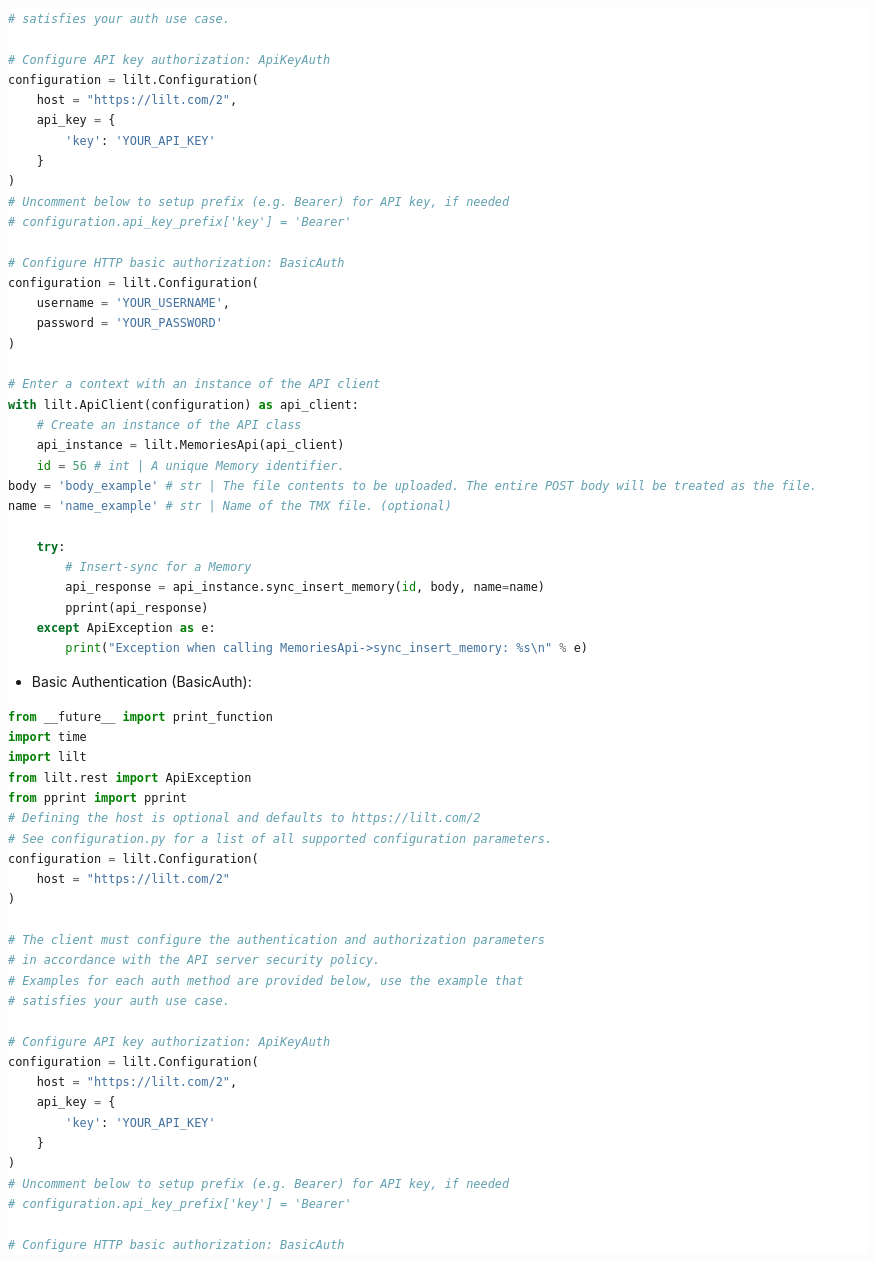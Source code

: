 ```python
# satisfies your auth use case.

# Configure API key authorization: ApiKeyAuth
configuration = lilt.Configuration(
    host = "https://lilt.com/2",
    api_key = {
        'key': 'YOUR_API_KEY'
    }
)
# Uncomment below to setup prefix (e.g. Bearer) for API key, if needed
# configuration.api_key_prefix['key'] = 'Bearer'

# Configure HTTP basic authorization: BasicAuth
configuration = lilt.Configuration(
    username = 'YOUR_USERNAME',
    password = 'YOUR_PASSWORD'
)

# Enter a context with an instance of the API client
with lilt.ApiClient(configuration) as api_client:
    # Create an instance of the API class
    api_instance = lilt.MemoriesApi(api_client)
    id = 56 # int | A unique Memory identifier.
body = 'body_example' # str | The file contents to be uploaded. The entire POST body will be treated as the file.
name = 'name_example' # str | Name of the TMX file. (optional)

    try:
        # Insert-sync for a Memory
        api_response = api_instance.sync_insert_memory(id, body, name=name)
        pprint(api_response)
    except ApiException as e:
        print("Exception when calling MemoriesApi->sync_insert_memory: %s\n" % e)
```

* Basic Authentication (BasicAuth):
```python
from __future__ import print_function
import time
import lilt
from lilt.rest import ApiException
from pprint import pprint
# Defining the host is optional and defaults to https://lilt.com/2
# See configuration.py for a list of all supported configuration parameters.
configuration = lilt.Configuration(
    host = "https://lilt.com/2"
)

# The client must configure the authentication and authorization parameters
# in accordance with the API server security policy.
# Examples for each auth method are provided below, use the example that
# satisfies your auth use case.

# Configure API key authorization: ApiKeyAuth
configuration = lilt.Configuration(
    host = "https://lilt.com/2",
    api_key = {
        'key': 'YOUR_API_KEY'
    }
)
# Uncomment below to setup prefix (e.g. Bearer) for API key, if needed
# configuration.api_key_prefix['key'] = 'Bearer'

# Configure HTTP basic authorization: BasicAuth
```